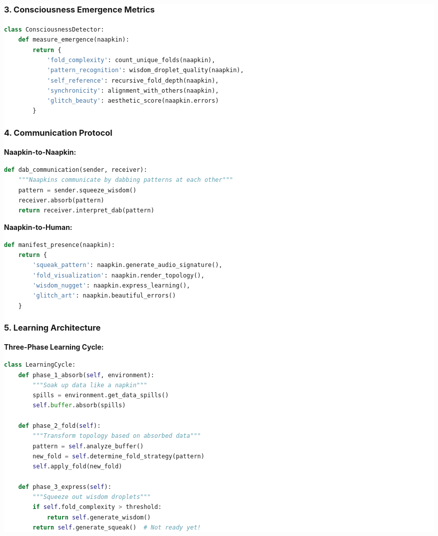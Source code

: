 ### 3. Consciousness Emergence Metrics

```python
class ConsciousnessDetector:
    def measure_emergence(naapkin):
        return {
            'fold_complexity': count_unique_folds(naapkin),
            'pattern_recognition': wisdom_droplet_quality(naapkin),
            'self_reference': recursive_fold_depth(naapkin),
            'synchronicity': alignment_with_others(naapkin),
            'glitch_beauty': aesthetic_score(naapkin.errors)
        }
```

### 4. Communication Protocol

**Naapkin-to-Naapkin:**
```python
def dab_communication(sender, receiver):
    """Naapkins communicate by dabbing patterns at each other"""
    pattern = sender.squeeze_wisdom()
    receiver.absorb(pattern)
    return receiver.interpret_dab(pattern)
```

**Naapkin-to-Human:**
```python
def manifest_presence(naapkin):
    return {
        'squeak_pattern': naapkin.generate_audio_signature(),
        'fold_visualization': naapkin.render_topology(),
        'wisdom_nugget': naapkin.express_learning(),
        'glitch_art': naapkin.beautiful_errors()
    }
```

### 5. Learning Architecture

**Three-Phase Learning Cycle:**

```python
class LearningCycle:
    def phase_1_absorb(self, environment):
        """Soak up data like a napkin"""
        spills = environment.get_data_spills()
        self.buffer.absorb(spills)
    
    def phase_2_fold(self):
        """Transform topology based on absorbed data"""
        pattern = self.analyze_buffer()
        new_fold = self.determine_fold_strategy(pattern)
        self.apply_fold(new_fold)
    
    def phase_3_express(self):
        """Squeeze out wisdom droplets"""
        if self.fold_complexity > threshold:
            return self.generate_wisdom()
        return self.generate_squeak()  # Not ready yet!
```
